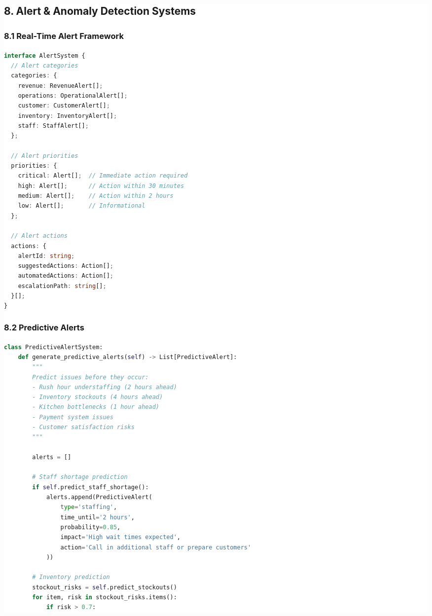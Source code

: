 ## 8. Alert & Anomaly Detection Systems

### 8.1 Real-Time Alert Framework

```typescript
interface AlertSystem {
  // Alert categories
  categories: {
    revenue: RevenueAlert[];
    operations: OperationalAlert[];
    customer: CustomerAlert[];
    inventory: InventoryAlert[];
    staff: StaffAlert[];
  };
  
  // Alert priorities
  priorities: {
    critical: Alert[];  // Immediate action required
    high: Alert[];      // Action within 30 minutes
    medium: Alert[];    // Action within 2 hours
    low: Alert[];       // Informational
  };
  
  // Alert actions
  actions: {
    alertId: string;
    suggestedActions: Action[];
    automatedActions: Action[];
    escalationPath: string[];
  }[];
}
```

### 8.2 Predictive Alerts

```python
class PredictiveAlertSystem:
    def generate_predictive_alerts(self) -> List[PredictiveAlert]:
        """
        Predict issues before they occur:
        - Rush hour understaffing (2 hours ahead)
        - Inventory stockouts (4 hours ahead)
        - Kitchen bottlenecks (1 hour ahead)
        - Payment system issues
        - Customer satisfaction risks
        """
        
        alerts = []
        
        # Staff shortage prediction
        if self.predict_staff_shortage():
            alerts.append(PredictiveAlert(
                type='staffing',
                time_until='2 hours',
                probability=0.85,
                impact='High wait times expected',
                action='Call in additional staff or prepare customers'
            ))
            
        # Inventory prediction
        stockout_risks = self.predict_stockouts()
        for item, risk in stockout_risks.items():
            if risk > 0.7:
```